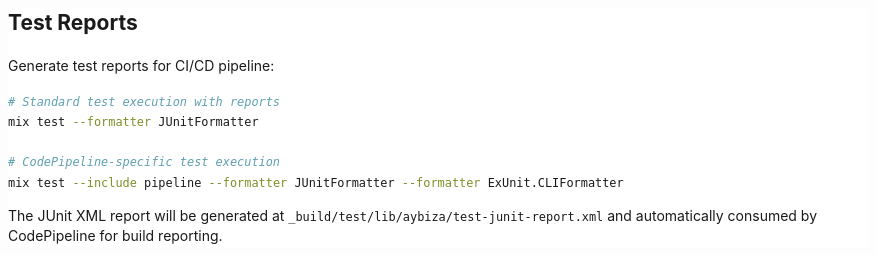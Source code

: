 ## Test Reports

Generate test reports for CI/CD pipeline:

```bash
# Standard test execution with reports
mix test --formatter JUnitFormatter

# CodePipeline-specific test execution
mix test --include pipeline --formatter JUnitFormatter --formatter ExUnit.CLIFormatter
```

The JUnit XML report will be generated at `_build/test/lib/aybiza/test-junit-report.xml` and automatically consumed by CodePipeline for build reporting.